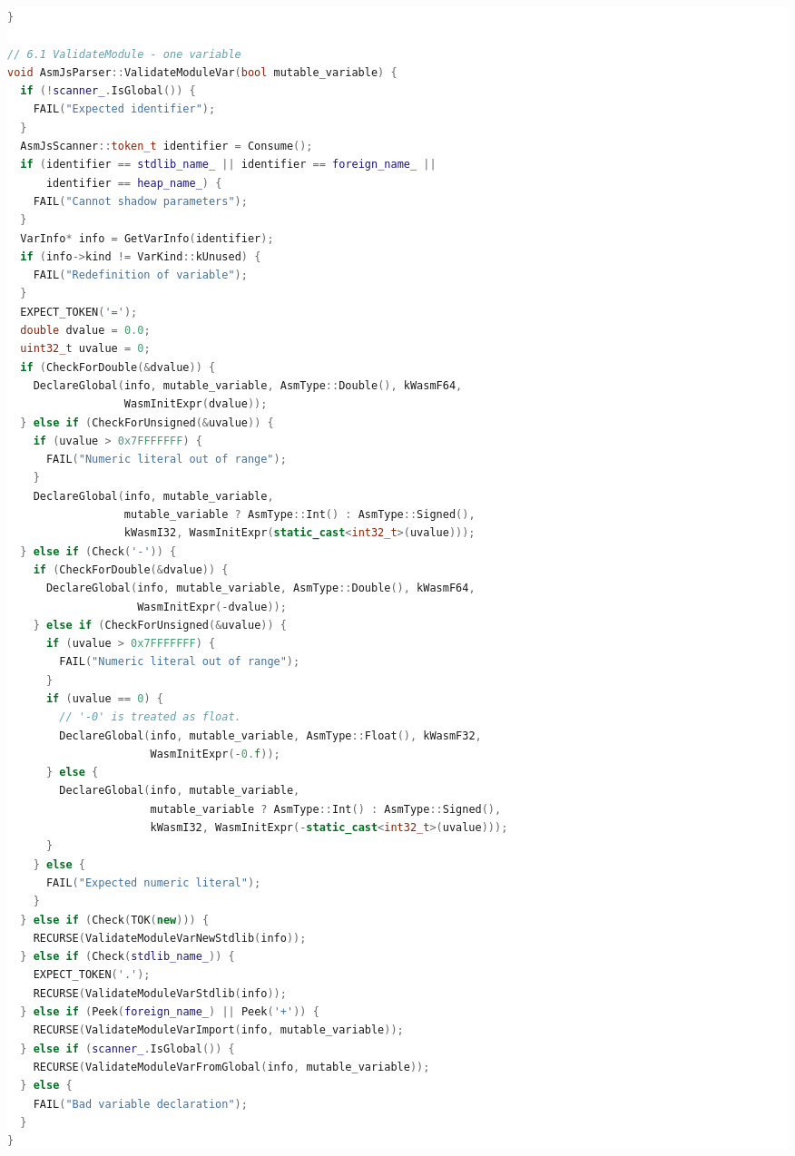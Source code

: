 ```cpp
}

// 6.1 ValidateModule - one variable
void AsmJsParser::ValidateModuleVar(bool mutable_variable) {
  if (!scanner_.IsGlobal()) {
    FAIL("Expected identifier");
  }
  AsmJsScanner::token_t identifier = Consume();
  if (identifier == stdlib_name_ || identifier == foreign_name_ ||
      identifier == heap_name_) {
    FAIL("Cannot shadow parameters");
  }
  VarInfo* info = GetVarInfo(identifier);
  if (info->kind != VarKind::kUnused) {
    FAIL("Redefinition of variable");
  }
  EXPECT_TOKEN('=');
  double dvalue = 0.0;
  uint32_t uvalue = 0;
  if (CheckForDouble(&dvalue)) {
    DeclareGlobal(info, mutable_variable, AsmType::Double(), kWasmF64,
                  WasmInitExpr(dvalue));
  } else if (CheckForUnsigned(&uvalue)) {
    if (uvalue > 0x7FFFFFFF) {
      FAIL("Numeric literal out of range");
    }
    DeclareGlobal(info, mutable_variable,
                  mutable_variable ? AsmType::Int() : AsmType::Signed(),
                  kWasmI32, WasmInitExpr(static_cast<int32_t>(uvalue)));
  } else if (Check('-')) {
    if (CheckForDouble(&dvalue)) {
      DeclareGlobal(info, mutable_variable, AsmType::Double(), kWasmF64,
                    WasmInitExpr(-dvalue));
    } else if (CheckForUnsigned(&uvalue)) {
      if (uvalue > 0x7FFFFFFF) {
        FAIL("Numeric literal out of range");
      }
      if (uvalue == 0) {
        // '-0' is treated as float.
        DeclareGlobal(info, mutable_variable, AsmType::Float(), kWasmF32,
                      WasmInitExpr(-0.f));
      } else {
        DeclareGlobal(info, mutable_variable,
                      mutable_variable ? AsmType::Int() : AsmType::Signed(),
                      kWasmI32, WasmInitExpr(-static_cast<int32_t>(uvalue)));
      }
    } else {
      FAIL("Expected numeric literal");
    }
  } else if (Check(TOK(new))) {
    RECURSE(ValidateModuleVarNewStdlib(info));
  } else if (Check(stdlib_name_)) {
    EXPECT_TOKEN('.');
    RECURSE(ValidateModuleVarStdlib(info));
  } else if (Peek(foreign_name_) || Peek('+')) {
    RECURSE(ValidateModuleVarImport(info, mutable_variable));
  } else if (scanner_.IsGlobal()) {
    RECURSE(ValidateModuleVarFromGlobal(info, mutable_variable));
  } else {
    FAIL("Bad variable declaration");
  }
}

```